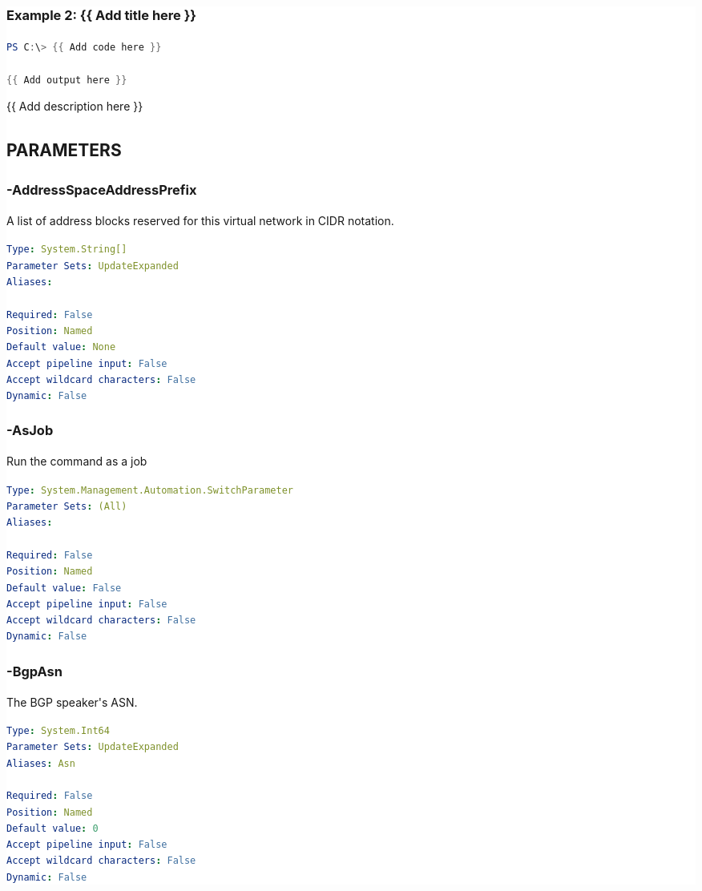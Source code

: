 ### Example 2: {{ Add title here }}
```powershell
PS C:\> {{ Add code here }}

{{ Add output here }}
```

{{ Add description here }}

## PARAMETERS

### -AddressSpaceAddressPrefix
A list of address blocks reserved for this virtual network in CIDR notation.

```yaml
Type: System.String[]
Parameter Sets: UpdateExpanded
Aliases:

Required: False
Position: Named
Default value: None
Accept pipeline input: False
Accept wildcard characters: False
Dynamic: False
```

### -AsJob
Run the command as a job

```yaml
Type: System.Management.Automation.SwitchParameter
Parameter Sets: (All)
Aliases:

Required: False
Position: Named
Default value: False
Accept pipeline input: False
Accept wildcard characters: False
Dynamic: False
```

### -BgpAsn
The BGP speaker's ASN.

```yaml
Type: System.Int64
Parameter Sets: UpdateExpanded
Aliases: Asn

Required: False
Position: Named
Default value: 0
Accept pipeline input: False
Accept wildcard characters: False
Dynamic: False
```
